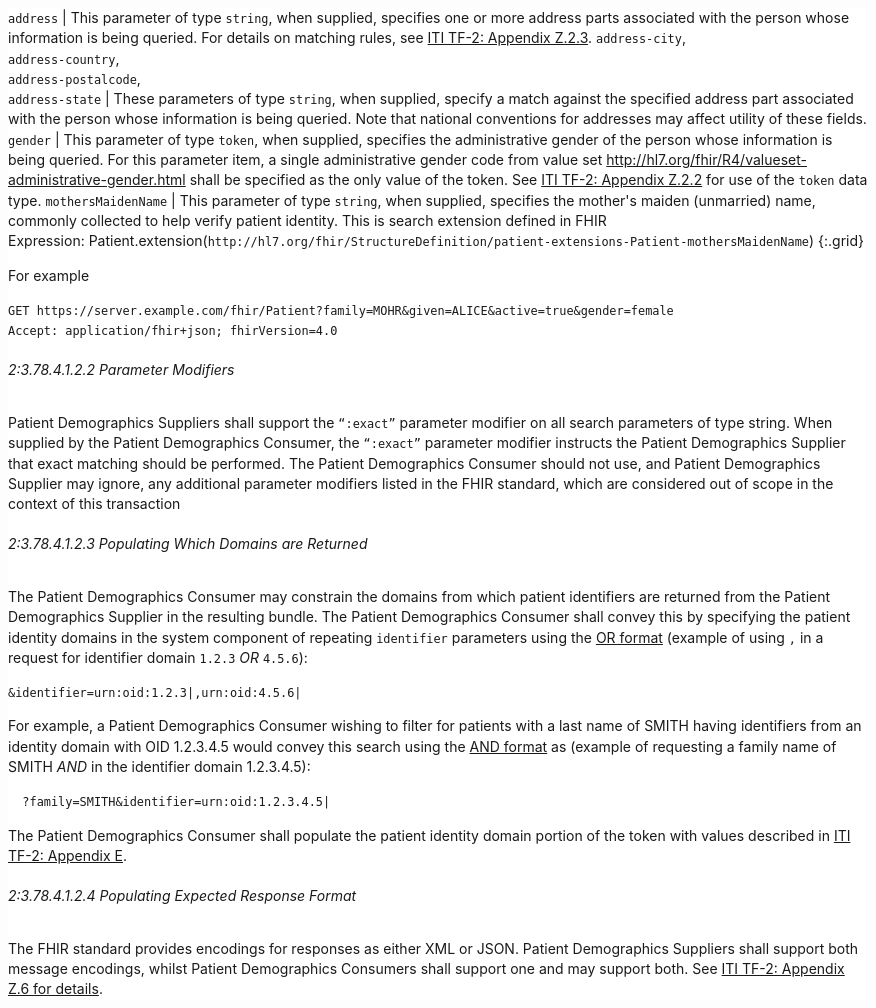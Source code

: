 `address` | This parameter of type `string`, when supplied, specifies one or more address parts associated with the person whose information is being queried. For details on matching rules, see [ITI TF-2: Appendix Z.2.3](https://profiles.ihe.net/ITI/TF/Volume2/ch-Z.html#z.2-query-parameters).
`address-city`,<br /> `address-country`,<br /> `address-postalcode`,<br /> `address-state` | These parameters of type `string`, when supplied, specify a match against the specified address part associated with the person whose information is being queried. Note that national conventions for addresses may affect utility of these fields.
`gender` | This parameter of type `token`, when supplied, specifies the administrative gender of the person whose information is being queried. For this parameter item, a single administrative gender code from value set http://hl7.org/fhir/R4/valueset-administrative-gender.html shall be specified as the only value of the token. See [ITI TF-2: Appendix Z.2.2](https://profiles.ihe.net/ITI/TF/Volume2/ch-Z.html#z.2-query-parameters) for use of the `token` data type.
`mothersMaidenName` | This parameter of type `string`, when supplied, specifies the mother's maiden (unmarried) name, commonly collected to help verify patient identity. This is search extension defined in FHIR<br />Expression: Patient.extension(`http://hl7.org/fhir/StructureDefinition/patient-extensions-Patient-mothersMaidenName`)
{:.grid}

For example 
```
GET https://server.example.com/fhir/Patient?family=MOHR&given=ALICE&active=true&gender=female
Accept: application/fhir+json; fhirVersion=4.0
```

###### 2:3.78.4.1.2.2 Parameter Modifiers
Patient Demographics Suppliers shall support the `“:exact”` parameter modifier on all search parameters of type string. When supplied by the Patient Demographics Consumer, the `“:exact”` parameter modifier instructs the Patient Demographics Supplier that exact matching should be performed.
The Patient Demographics Consumer should not use, and Patient Demographics Supplier may ignore, any additional parameter modifiers listed in the FHIR standard, which are considered out of scope in the context of this transaction

###### 2:3.78.4.1.2.3 Populating Which Domains are Returned <a name="domainpop"> </a>
The Patient Demographics Consumer may constrain the domains from which patient identifiers are returned from the Patient Demographics Supplier in the resulting bundle. The Patient Demographics Consumer shall convey this by specifying the patient identity domains in the system component of repeating `identifier` parameters using the [OR format](http://hl7.org/fhir/R4/search.html#combining) (example of using `,` in a request for identifier domain `1.2.3` *OR* `4.5.6`):

    &identifier=urn:oid:1.2.3|,urn:oid:4.5.6|

For example, a Patient Demographics Consumer wishing to filter for patients with a last name of SMITH having identifiers from an identity domain with OID 1.2.3.4.5 would convey this search using the [AND format](http://hl7.org/fhir/R4/search.html#combining) as (example of requesting a family name of SMITH *AND* in the identifier domain 1.2.3.4.5):

	  ?family=SMITH&identifier=urn:oid:1.2.3.4.5|

The Patient Demographics Consumer shall populate the patient identity domain portion of the token with values described in [ITI TF-2: Appendix E](https://profiles.ihe.net/ITI/TF/Volume2/ch-E.htm).

###### 2:3.78.4.1.2.4 Populating Expected Response Format <a name="format"> </a>
The FHIR standard provides encodings for responses as either XML or JSON. Patient Demographics Suppliers shall support both message encodings, whilst Patient Demographics Consumers shall support one and may support both.
See [ITI TF-2: Appendix Z.6 for details](https://profiles.ihe.net/ITI/TF/Volume2/ch-Z.html#z.6-populating-the-expected-response-format).
